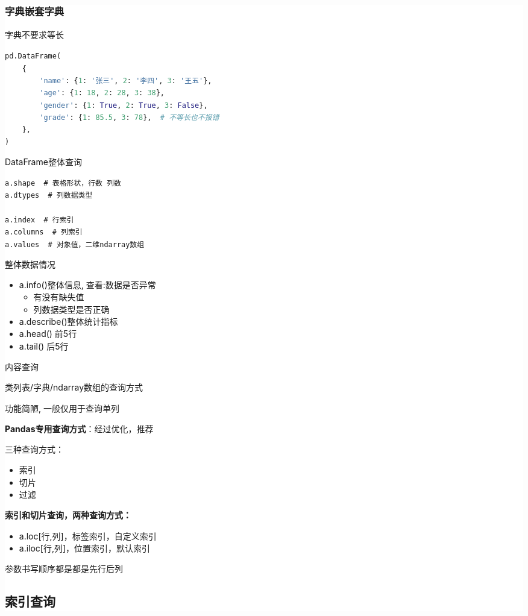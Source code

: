 ### 字典嵌套字典

字典不要求等长

```python
pd.DataFrame(
    {
        'name': {1: '张三', 2: '李四', 3: '王五'},
        'age': {1: 18, 2: 28, 3: 38},
        'gender': {1: True, 2: True, 3: False},
        'grade': {1: 85.5, 3: 78},  # 不等长也不报错
    },
)
```

DataFrame整体查询

```
a.shape  # 表格形状，行数 列数
a.dtypes  # 列数据类型

a.index  # 行索引
a.columns  # 列索引
a.values  # 对象值，二维ndarray数组
```

整体数据情况

- a.info()整体信息, 查看:数据是否异常
  - 有没有缺失值
  - 列数据类型是否正确
- a.describe()整体统计指标
- a.head() 前5行
- a.tail() 后5行

内容查询

类列表/字典/ndarray数组的查询方式

功能简陋, 一般仅用于查询单列

**Pandas专用查询方式**：经过优化，推荐

三种查询方式：

- 索引
- 切片
- 过滤

**索引和切片查询，两种查询方式：**

- a.loc[行,列]，标签索引，自定义索引
- a.iloc[行,列]，位置索引，默认索引

参数书写顺序都是都是先行后列

## 索引查询
